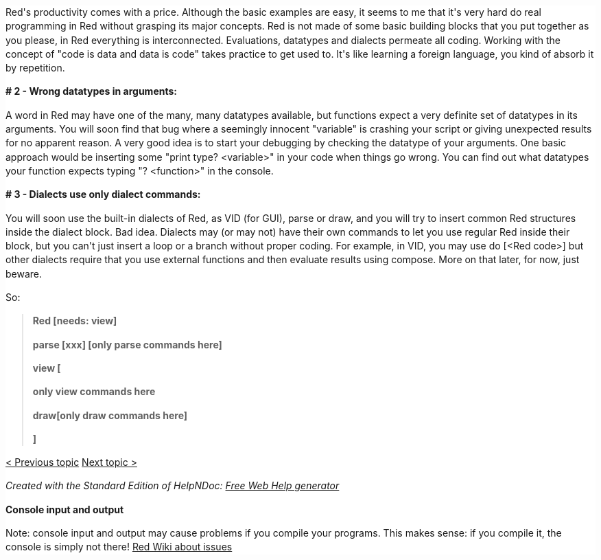 Red's productivity comes with a price. Although the basic examples are
easy, it seems to me that it's very hard do real programming in Red
without grasping its major concepts. Red is not made of some basic
building blocks that you put together as you please, in Red everything
is interconnected. Evaluations, datatypes and dialects permeate all
coding. Working with the concept of "code is data and data is code"
takes practice to get used to. It's like learning a foreign language,
you kind of absorb it by repetition.

**\# 2 - Wrong datatypes in arguments:**

A word in Red may have one of the many, many datatypes available, but
functions expect a very definite set of datatypes in its arguments. You
will soon find that bug where a seemingly innocent "variable" is
crashing your script or giving unexpected results for no apparent
reason. A very good idea is to start your debugging by checking the
datatype of your arguments. One basic approach would be inserting some
"print type? \<variable\>" in your code when things go wrong. You can
find out what datatypes your function expects typing "? \<function\>" in
the console.

**\# 3 - Dialects use only dialect commands:**

You will soon use the built-in dialects of Red, as VID (for GUI), parse
or draw, and you will try to insert common Red structures inside the
dialect block. Bad idea. Dialects may (or may not) have their own
commands to let you use regular Red inside their block, but you can't
just insert a loop or a branch without proper coding. For example, in
VID, you may use do \[\<Red code\>\] but other dialects require that you
use external functions and then evaluate results using compose. More on
that later, for now, just beware.

So:

> **Red \[needs: view\]**
>
> **parse \[xxx\] \[only parse commands here\]**
>
> **view \[**
>
> **only view commands here**
>
> **draw\[only draw commands here\]**
>
> **\]**

[\< Previous topic](#_topic_Evaluation) [Next topic
\>](#_topic_Consoleinputandoutput)

*Created with the Standard Edition of HelpNDoc: [Free Web Help
generator](https://www.helpndoc.com)*<span id="_topic_Consoleinputandoutput"
class="anchor"></span>

**Console input and output**

Note: console input and output may cause problems if you compile your
programs. This makes sense: if you compile it, the console is simply not
there! [Red Wiki about
issues](https://github.com/red/red/wiki/[NOTES]-Compiling-with-console-functions)

